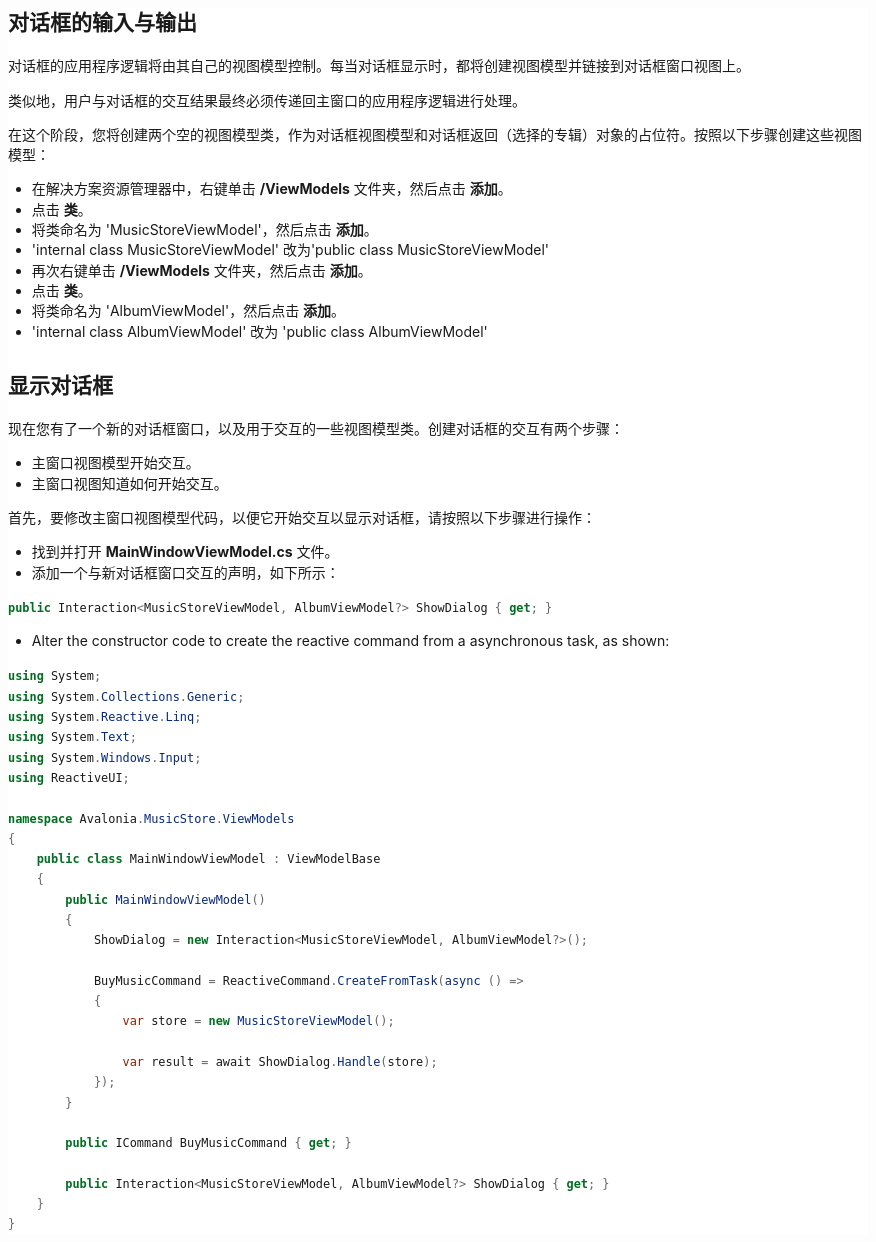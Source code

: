 ## 对话框的输入与输出

对话框的应用程序逻辑将由其自己的视图模型控制。每当对话框显示时，都将创建视图模型并链接到对话框窗口视图上。

类似地，用户与对话框的交互结果最终必须传递回主窗口的应用程序逻辑进行处理。

在这个阶段，您将创建两个空的视图模型类，作为对话框视图模型和对话框返回（选择的专辑）对象的占位符。按照以下步骤创建这些视图模型：

- 在解决方案资源管理器中，右键单击 **/ViewModels** 文件夹，然后点击 **添加**。
- 点击 **类**。
- 将类命名为 'MusicStoreViewModel'，然后点击 **添加**。
- 'internal class MusicStoreViewModel' 改为'public class MusicStoreViewModel'
- 再次右键单击 **/ViewModels** 文件夹，然后点击 **添加**。
- 点击 **类**。
- 将类命名为 'AlbumViewModel'，然后点击 **添加**。
- 'internal class AlbumViewModel' 改为 'public class AlbumViewModel'

## 显示对话框

现在您有了一个新的对话框窗口，以及用于交互的一些视图模型类。创建对话框的交互有两个步骤：

* 主窗口视图模型开始交互。
* 主窗口视图知道如何开始交互。

首先，要修改主窗口视图模型代码，以便它开始交互以显示对话框，请按照以下步骤进行操作：

- 找到并打开 **MainWindowViewModel.cs** 文件。
- 添加一个与新对话框窗口交互的声明，如下所示：

```csharp
public Interaction<MusicStoreViewModel, AlbumViewModel?> ShowDialog { get; }
```

- Alter the constructor code to create the reactive command from a asynchronous task, as shown:

```csharp
using System;
using System.Collections.Generic;
using System.Reactive.Linq;
using System.Text;
using System.Windows.Input;
using ReactiveUI;

namespace Avalonia.MusicStore.ViewModels
{
    public class MainWindowViewModel : ViewModelBase
    {
        public MainWindowViewModel()
        {
            ShowDialog = new Interaction<MusicStoreViewModel, AlbumViewModel?>();

            BuyMusicCommand = ReactiveCommand.CreateFromTask(async () =>
            {
                var store = new MusicStoreViewModel();

                var result = await ShowDialog.Handle(store);
            });
        }

        public ICommand BuyMusicCommand { get; }

        public Interaction<MusicStoreViewModel, AlbumViewModel?> ShowDialog { get; }
    }
}
```
